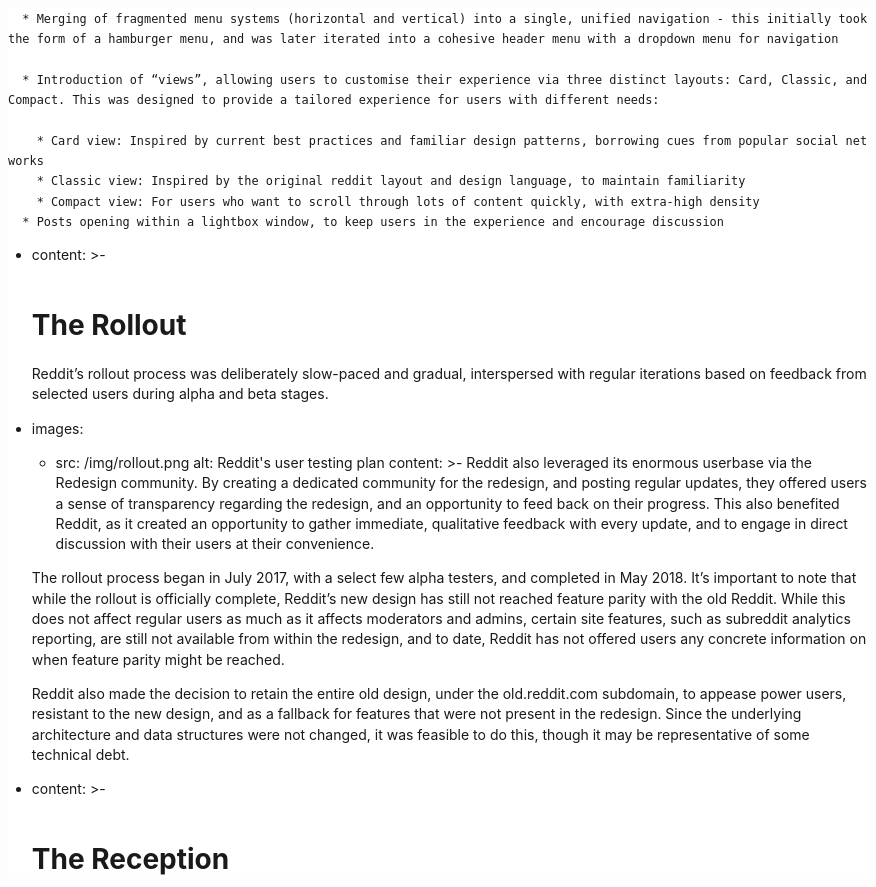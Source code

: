 


      * Merging of fragmented menu systems (horizontal and vertical) into a single, unified navigation - this initially took the form of a hamburger menu, and was later iterated into a cohesive header menu with a dropdown menu for navigation

      * Introduction of “views”, allowing users to customise their experience via three distinct layouts: Card, Classic, and Compact. This was designed to provide a tailored experience for users with different needs:

        * Card view: Inspired by current best practices and familiar design patterns, borrowing cues from popular social networks
        * Classic view: Inspired by the original reddit layout and design language, to maintain familiarity
        * Compact view: For users who want to scroll through lots of content quickly, with extra-high density
      * Posts opening within a lightbox window, to keep users in the experience and encourage discussion
  - content: >-
      # The Rollout


      Reddit’s rollout process was deliberately slow-paced and gradual, interspersed with regular iterations based on feedback from selected users during alpha and beta stages.
  - images:
      - src: /img/rollout.png
        alt: Reddit's user testing plan
    content: >-
      Reddit also leveraged its enormous userbase via the Redesign community. By
      creating a dedicated community for the redesign, and posting regular
      updates, they offered users a sense of transparency regarding the
      redesign, and an opportunity to feed back on their progress. This also
      benefited Reddit, as it created an opportunity to gather immediate,
      qualitative feedback with every update, and to engage in direct discussion
      with their users at their convenience.




      The rollout process began in July 2017, with a select few alpha testers, and completed in May 2018. It’s important to note that while the rollout is officially complete, Reddit’s new design has still not reached feature parity with the old Reddit. While this does not affect regular users as much as it affects moderators and admins, certain site features, such as subreddit analytics reporting, are still not available from within the redesign, and to date, Reddit has not offered users any concrete information on when feature parity might be reached.




      Reddit also made the decision to retain the entire old design, under the old.reddit.com subdomain, to appease power users, resistant to the new design, and as a fallback for features that were not present in the redesign. Since the underlying architecture and data structures were not changed, it was feasible to do this, though it may be representative of some technical debt.
  - content: >-
      # The Reception
